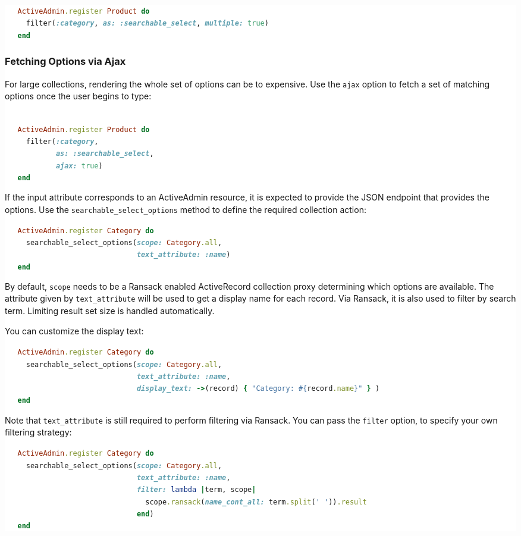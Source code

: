 ```ruby
   ActiveAdmin.register Product do
     filter(:category, as: :searchable_select, multiple: true)
   end
```

### Fetching Options via Ajax

For large collections, rendering the whole set of options can be to
expensive. Use the `ajax` option to fetch a set of matching options
once the user begins to type:

```ruby

   ActiveAdmin.register Product do
     filter(:category,
            as: :searchable_select,
            ajax: true)
   end
```

If the input attribute corresponds to an ActiveAdmin resource, it is
expected to provide the JSON endpoint that provides the options. Use
the `searchable_select_options` method to define the required
collection action:

```ruby
   ActiveAdmin.register Category do
     searchable_select_options(scope: Category.all,
                               text_attribute: :name)
   end
```

By default, `scope` needs to be a Ransack enabled ActiveRecord
collection proxy determining which options are available. The
attribute given by `text_attribute` will be used to get a display name
for each record. Via Ransack, it is also used to filter by search
term. Limiting result set size is handled automatically.

You can customize the display text:

```ruby
   ActiveAdmin.register Category do
     searchable_select_options(scope: Category.all,
                               text_attribute: :name,
                               display_text: ->(record) { "Category: #{record.name}" } )
   end
```

Note that `text_attribute` is still required to perform filtering via
Ransack. You can pass the `filter` option, to specify your own
filtering strategy:

```ruby
   ActiveAdmin.register Category do
     searchable_select_options(scope: Category.all,
                               text_attribute: :name,
                               filter: lambda |term, scope|
                                 scope.ransack(name_cont_all: term.split(' ')).result
                               end)
   end
```
